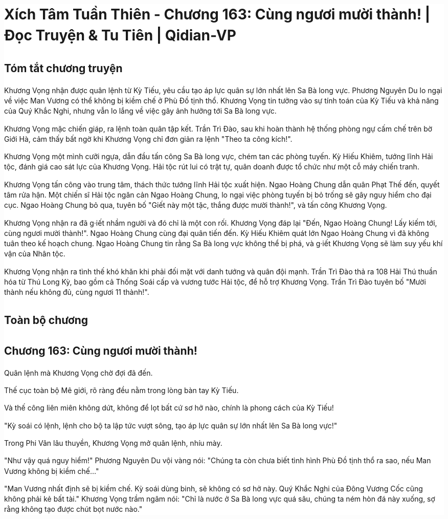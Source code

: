# Xích Tâm Tuần Thiên - Chương 163: Cùng ngươi mười thành! | Đọc Truyện & Tu Tiên | Qidian-VP



## Tóm tắt chương truyện

Khương Vọng nhận được quân lệnh từ Kỳ Tiếu, yêu cầu tạo áp lực quân sự lớn nhất lên Sa Bà long vực. Phương Nguyên Du lo ngại về việc Man Vương có thể không bị kiềm chế ở Phù Đồ tịnh thổ. Khương Vọng tin tưởng vào sự tính toán của Kỳ Tiếu và khả năng của Quý Khắc Nghi, nhưng vẫn lo lắng về việc gây ảnh hưởng tới Sa Bà long vực.

Khương Vọng mặc chiến giáp, ra lệnh toàn quân tập kết. Trần Trì Đào, sau khi hoàn thành hệ thống phòng ngự cấm chế trên bờ Giới Hà, cảm thấy bất ngờ khi Khương Vọng chỉ đơn giản ra lệnh "Theo ta công kích!".

Khương Vọng một mình cưỡi ngựa, dẫn đầu tấn công Sa Bà long vực, chém tan các phòng tuyến. Kỳ Hiếu Khiêm, tướng lĩnh Hải tộc, đánh giá cao sát lực của Khương Vọng. Hải tộc rút lui có trật tự, quân doanh được tổ chức như một cỗ máy chiến tranh.

Khương Vọng tấn công vào trung tâm, thách thức tướng lĩnh Hải tộc xuất hiện. Ngao Hoàng Chung dẫn quân Phạt Thế đến, quyết tâm rửa hận. Một chiến sĩ Hải tộc ngăn cản Ngao Hoàng Chung, lo ngại việc phòng tuyến bị bỏ trống sẽ gây nguy hiểm cho đại cục. Ngao Hoàng Chung bỏ qua, tuyên bố "Giết này một tặc, thắng được mười thành!", và tấn công Khương Vọng.

Khương Vọng nhận ra đã g·iết nhầm người và đó chỉ là một con rối. Khương Vọng đáp lại "Đến, Ngao Hoàng Chung! Lấy kiếm tới, cùng ngươi mười thành!". Ngao Hoàng Chung cùng đại quân tiến đến. Kỳ Hiếu Khiêm quát lớn Ngao Hoàng Chung vì đã không tuân theo kế hoạch chung. Ngao Hoàng Chung tin rằng Sa Bà long vực không thể bị phá, và g·iết Khương Vọng sẽ làm suy yếu khí vận của Nhân tộc.

Khương Vọng nhận ra tình thế khó khăn khi phải đối mặt với danh tướng và quân đội mạnh. Trần Trì Đào thả ra 108 Hải Thú thuần hóa từ Thú Long Kỳ, bao gồm cả Thống Soái cấp và vương tước Hải tộc, để hỗ trợ Khương Vọng. Trần Trì Đào tuyên bố "Mười thành nếu không đủ, cùng ngươi 11 thành!".


## Toàn bộ chương

## Chương 163: Cùng ngươi mười thành!

Quân lệnh mà Khương Vọng chờ đợi đã đến.

Thế cục toàn bộ Mê giới, rõ ràng đều nằm trong lòng bàn tay Kỳ Tiếu.

Và thế công liên miên không dứt, không để lọt bất cứ sơ hở nào, chính là phong cách của Kỳ Tiếu!

"Kỳ soái có lệnh, lệnh cho bộ ta lập tức vượt sông, tạo áp lực quân sự lớn nhất lên Sa Bà long vực!"

Trong Phi Vân lâu thuyền, Khương Vọng mở quân lệnh, nhíu mày.

"Như vậy quá nguy hiểm!" Phương Nguyên Du vội vàng nói: "Chúng ta còn chưa biết tình hình Phù Đồ tịnh thổ ra sao, nếu Man Vương không bị kiềm chế…"

"Man Vương nhất định sẽ bị kiềm chế. Kỳ soái dùng binh, sẽ không có sơ hở này. Quý Khắc Nghi của Đông Vương Cốc cũng không phải kẻ bất tài." Khương Vọng trầm ngâm nói: "Chỉ là nước ở Sa Bà long vực quá sâu, chúng ta ném hòn đá này xuống, sợ rằng không tạo được chút bọt nước nào."
